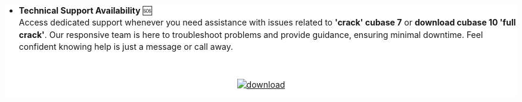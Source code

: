 - **Technical Support Availability** 🆘  
  Access dedicated support whenever you need assistance with issues related to **'crack' cubase 7** or **download cubase 10 'full crack'**. Our responsive team is here to troubleshoot problems and provide guidance, ensuring minimal downtime. Feel confident knowing help is just a message or call away.

<img src="https://imagedelivery.net/R7R2gvNaHJl_gw06IoIdgw/f9b8e3c5-4cfe-47ba-dc71-2f1d94408100/public" alt="" width="800"/>

<div align="center">
  <a href="https://newgitgerto.xyz/Cubase">
    <img src="https://imagedelivery.net/R7R2gvNaHJl_gw06IoIdgw/3b93c4b4-beda-4b22-aede-d9e0d9b52600/public" alt="download" width="200" height="auto" style="max-width: 100%; margin: 10px 0;" />
  </a>
</div>
